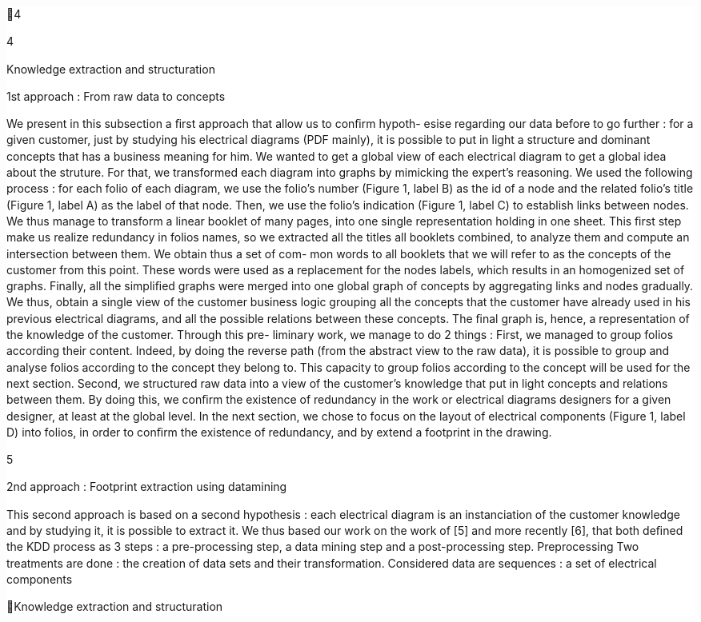 4

4

Knowledge extraction and structuration

1st approach : From raw data to concepts

We present in this subsection a ﬁrst approach that allow us to conﬁrm hypoth-
esise regarding our data before to go further : for a given customer, just by
studying his electrical diagrams (PDF mainly), it is possible to put in light
a structure and dominant concepts that has a business meaning for him. We
wanted to get a global view of each electrical diagram to get a global idea about
the struture. For that, we transformed each diagram into graphs by mimicking
the expert’s reasoning. We used the following process : for each folio of each
diagram, we use the folio’s number (Figure 1, label B) as the id of a node and
the related folio’s title (Figure 1, label A) as the label of that node. Then, we
use the folio’s indication (Figure 1, label C) to establish links between nodes.
We thus manage to transform a linear booklet of many pages, into one single
representation holding in one sheet. This ﬁrst step make us realize redundancy
in folios names, so we extracted all the titles all booklets combined, to analyze
them and compute an intersection between them. We obtain thus a set of com-
mon words to all booklets that we will refer to as the concepts of the customer
from this point. These words were used as a replacement for the nodes labels,
which results in an homogenized set of graphs. Finally, all the simpliﬁed graphs
were merged into one global graph of concepts by aggregating links and nodes
gradually. We thus, obtain a single view of the customer business logic grouping
all the concepts that the customer have already used in his previous electrical
diagrams, and all the possible relations between these concepts. The ﬁnal graph
is, hence, a representation of the knowledge of the customer. Through this pre-
liminary work, we manage to do 2 things : First, we managed to group folios
according their content. Indeed, by doing the reverse path (from the abstract
view to the raw data), it is possible to group and analyse folios according to the
concept they belong to. This capacity to group folios according to the concept
will be used for the next section. Second, we structured raw data into a view of
the customer’s knowledge that put in light concepts and relations between them.
By doing this, we conﬁrm the existence of redundancy in the work or electrical
diagrams designers for a given designer, at least at the global level. In the next
section, we chose to focus on the layout of electrical components (Figure 1, label
D) into folios, in order to conﬁrm the existence of redundancy, and by extend a
footprint in the drawing.

5

2nd approach : Footprint extraction using datamining

This second approach is based on a second hypothesis : each electrical diagram
is an instanciation of the customer knowledge and by studying it, it is possible
to extract it. We thus based our work on the work of [5] and more recently [6],
that both deﬁned the KDD process as 3 steps : a pre-processing step, a data
mining step and a post-processing step.
Preprocessing Two treatments are done : the creation of data sets and their
transformation. Considered data are sequences : a set of electrical components

Knowledge extraction and structuration

